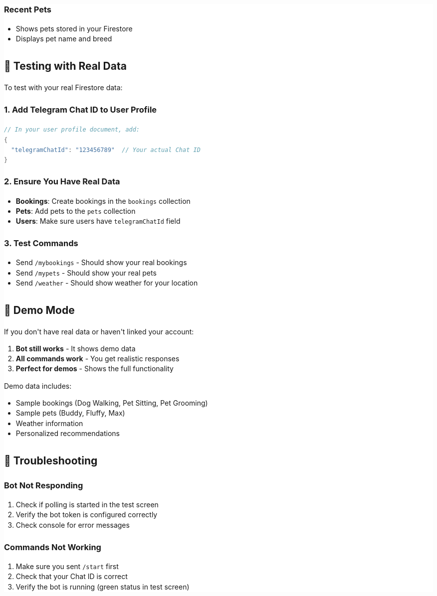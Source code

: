 ### Recent Pets
- Shows pets stored in your Firestore
- Displays pet name and breed

## 🔧 Testing with Real Data

To test with your real Firestore data:

### 1. Add Telegram Chat ID to User Profile
```dart
// In your user profile document, add:
{
  "telegramChatId": "123456789"  // Your actual Chat ID
}
```

### 2. Ensure You Have Real Data
- **Bookings**: Create bookings in the `bookings` collection
- **Pets**: Add pets to the `pets` collection
- **Users**: Make sure users have `telegramChatId` field

### 3. Test Commands
- Send `/mybookings` - Should show your real bookings
- Send `/mypets` - Should show your real pets
- Send `/weather` - Should show weather for your location

## 🎯 Demo Mode

If you don't have real data or haven't linked your account:

1. **Bot still works** - It shows demo data
2. **All commands work** - You get realistic responses
3. **Perfect for demos** - Shows the full functionality

Demo data includes:
- Sample bookings (Dog Walking, Pet Sitting, Pet Grooming)
- Sample pets (Buddy, Fluffy, Max)
- Weather information
- Personalized recommendations

## 🐛 Troubleshooting

### Bot Not Responding
1. Check if polling is started in the test screen
2. Verify the bot token is configured correctly
3. Check console for error messages

### Commands Not Working
1. Make sure you sent `/start` first
2. Check that your Chat ID is correct
3. Verify the bot is running (green status in test screen)
